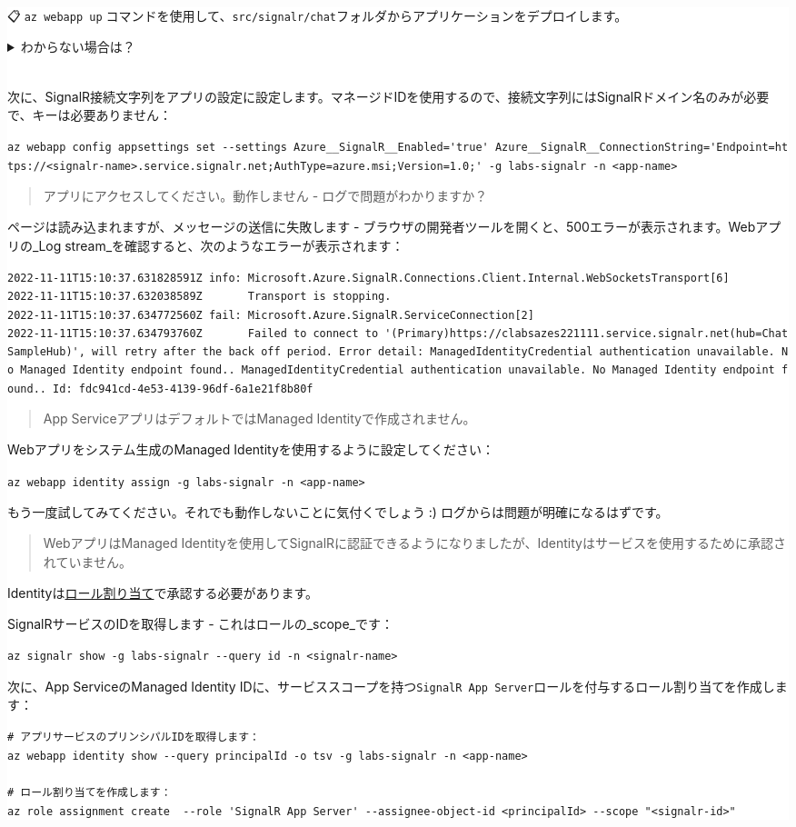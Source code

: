 📋 `az webapp up` コマンドを使用して、`src/signalr/chat`フォルダからアプリケーションをデプロイします。

<details><summary>わからない場合は？</summary></details><br/>

次に、SignalR接続文字列をアプリの設定に設定します。マネージドIDを使用するので、接続文字列にはSignalRドメイン名のみが必要で、キーは必要ありません：


```
az webapp config appsettings set --settings Azure__SignalR__Enabled='true' Azure__SignalR__ConnectionString='Endpoint=https://<signalr-name>.service.signalr.net;AuthType=azure.msi;Version=1.0;' -g labs-signalr -n <app-name>
```

> アプリにアクセスしてください。動作しません - ログで問題がわかりますか？

ページは読み込まれますが、メッセージの送信に失敗します - ブラウザの開発者ツールを開くと、500エラーが表示されます。Webアプリの_Log stream_を確認すると、次のようなエラーが表示されます：



```
2022-11-11T15:10:37.631828591Z info: Microsoft.Azure.SignalR.Connections.Client.Internal.WebSocketsTransport[6]
2022-11-11T15:10:37.632038589Z       Transport is stopping.
2022-11-11T15:10:37.634772560Z fail: Microsoft.Azure.SignalR.ServiceConnection[2]
2022-11-11T15:10:37.634793760Z       Failed to connect to '(Primary)https://clabsazes221111.service.signalr.net(hub=ChatSampleHub)', will retry after the back off period. Error detail: ManagedIdentityCredential authentication unavailable. No Managed Identity endpoint found.. ManagedIdentityCredential authentication unavailable. No Managed Identity endpoint found.. Id: fdc941cd-4e53-4139-96df-6a1e21f8b80f
```


> App ServiceアプリはデフォルトではManaged Identityで作成されません。

Webアプリをシステム生成のManaged Identityを使用するように設定してください：


```
az webapp identity assign -g labs-signalr -n <app-name>
```


もう一度試してみてください。それでも動作しないことに気付くでしょう :) ログからは問題が明確になるはずです。

> WebアプリはManaged Identityを使用してSignalRに認証できるようになりましたが、Identityはサービスを使用するために承認されていません。

Identityは[ロール割り当て](https://learn.microsoft.com/en-gb/azure/azure-signalr/signalr-howto-authorize-managed-identity)で承認する必要があります。

SignalRサービスのIDを取得します - これはロールの_scope_です：



```
az signalr show -g labs-signalr --query id -n <signalr-name>
```


次に、App ServiceのManaged Identity IDに、サービススコープを持つ`SignalR App Server`ロールを付与するロール割り当てを作成します：


```
# アプリサービスのプリンシパルIDを取得します：
az webapp identity show --query principalId -o tsv -g labs-signalr -n <app-name>

# ロール割り当てを作成します：
az role assignment create  --role 'SignalR App Server' --assignee-object-id <principalId> --scope "<signalr-id>"
```
